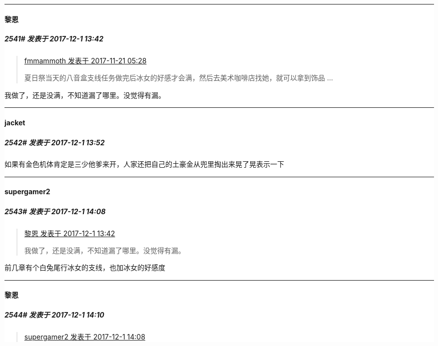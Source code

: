 





-----

####  黎恩  
##### 2541#       发表于 2017-12-1 13:42



<blockquote><a href="httphttps://bbs.saraba1st.com/2b/forum.php?mod=redirect&amp;goto=findpost&amp;pid=37787525&amp;ptid=1539647" target="_blank">fmmammoth 发表于 2017-11-21 05:28</a>

夏日祭当天的八音盒支线任务做完后冰女的好感才会满，然后去美术咖啡店找她，就可以拿到饰品 ...</blockquote>
我做了，还是没满，不知道漏了哪里。没觉得有漏。







-----

####  jacket  
##### 2542#       发表于 2017-12-1 13:52




如果有金色机体肯定是三少他爹来开，人家还把自己的土豪金从兜里掏出来晃了晃表示一下







-----

####  supergamer2  
##### 2543#       发表于 2017-12-1 14:08



<blockquote><a href="httphttps://bbs.saraba1st.com/2b/forum.php?mod=redirect&amp;goto=findpost&amp;pid=37878852&amp;ptid=1539647" target="_blank">黎恩 发表于 2017-12-1 13:42</a>

我做了，还是没满，不知道漏了哪里。没觉得有漏。</blockquote>
前几章有个白兔尾行冰女的支线，也加冰女的好感度







-----

####  黎恩  
##### 2544#       发表于 2017-12-1 14:10



<blockquote><a href="httphttps://bbs.saraba1st.com/2b/forum.php?mod=redirect&amp;goto=findpost&amp;pid=37879119&amp;ptid=1539647" target="_blank">supergamer2 发表于 2017-12-1 14:08</a>
